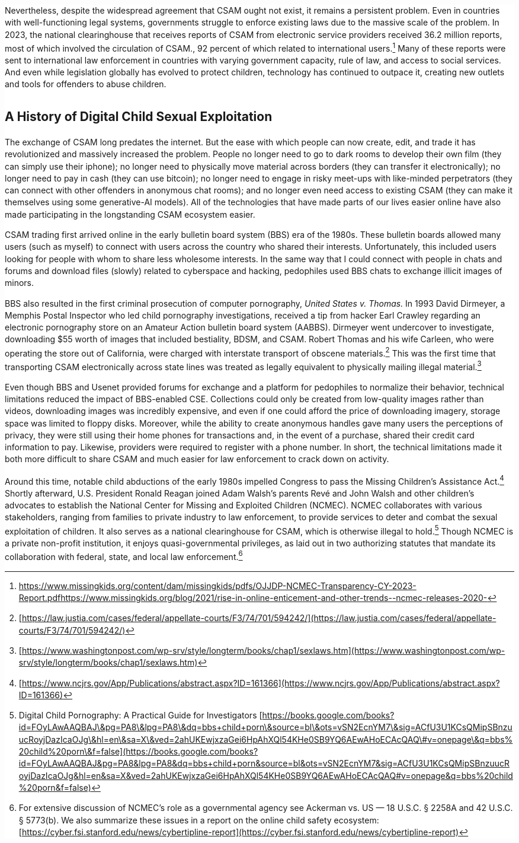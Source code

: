 Nevertheless, despite the widespread agreement that CSAM ought not exist, it remains a persistent problem. Even in countries with well-functioning legal systems, governments struggle to enforce existing laws due to the massive scale of the problem. In 2023, the national clearinghouse that receives reports of CSAM from electronic service providers received 36.2 million reports, most of which involved the circulation of CSAM., 92 percent of which related to international users.[^24]   Many of these reports were sent to international law enforcement in countries with varying government capacity, rule of law, and access to social services. And even while legislation globally has evolved to protect children, technology has continued to outpace it, creating new outlets and tools for offenders to abuse children. 

## A History of Digital Child Sexual Exploitation 

The exchange of CSAM long predates the internet. But the ease with which people can now create, edit, and trade it has revolutionized and massively increased the problem. People no longer need to go to dark rooms to develop their own film (they can simply use their iphone); no longer need to physically move material across borders (they can transfer it electronically); no longer need to pay in cash (they can use bitcoin); no longer need to engage in risky meet-ups with like-minded perpetrators (they can connect with other offenders in anonymous chat rooms); and no longer even need access to existing CSAM (they can make it themselves using some generative-AI models). All of the technologies that have made parts of our lives easier online have also made participating in the longstanding CSAM ecosystem easier. 

CSAM trading first arrived online in the early bulletin board system (BBS) era of the 1980s. These bulletin boards allowed many users (such as myself) to connect with users across the country who shared their interests. Unfortunately, this included users looking for people with whom to share less wholesome interests. In the same way that I could connect with people in chats and forums and download files (slowly) related to cyberspace and hacking, pedophiles used BBS chats to exchange illicit images of minors. 

BBS also resulted in the first criminal prosecution of computer pornography, *United States v. Thomas.* In 1993 David Dirmeyer, a Memphis Postal Inspector who led child pornography investigations, received a tip from hacker Earl Crawley regarding an electronic pornography store on an Amateur Action bulletin board system (AABBS). Dirmeyer went undercover to investigate, downloading $55 worth of images that included bestiality, BDSM, and CSAM. Robert Thomas and his wife Carleen, who were operating the store out of California, were charged with interstate transport of obscene materials.[^25] This was the first time that transporting CSAM electronically across state lines was treated as legally equivalent to physically mailing illegal material.[^26] 

Even though BBS and Usenet provided forums for exchange and a platform for pedophiles to normalize their behavior, technical limitations reduced the impact of BBS-enabled CSE. Collections could only be created from low-quality images rather than videos, downloading images was incredibly expensive, and even if one could afford the price of downloading imagery, storage space was limited to floppy disks. Moreover, while the ability to create anonymous handles gave many users the perceptions of privacy, they were still using their home phones for transactions and, in the event of a purchase, shared their credit card information to pay. Likewise, providers were required to register with a phone number. In short, the technical limitations made it both more difficult to share CSAM and much easier for law enforcement to crack down on activity. 

Around this time, notable child abductions of the early 1980s impelled Congress to pass the Missing Children’s Assistance Act.[^27] Shortly afterward, U.S. President Ronald Reagan joined Adam Walsh’s parents Revé and John Walsh and other children’s advocates to establish the National Center for Missing and Exploited Children (NCMEC). NCMEC collaborates with various stakeholders, ranging from families to private industry to law enforcement, to provide services to deter and combat the sexual exploitation of children. It also serves as a national clearinghouse for CSAM, which is otherwise illegal to hold.[^28] Though NCMEC is a private non-profit institution, it enjoys quasi-governmental privileges, as laid out in two authorizing statutes that mandate its collaboration with federal, state, and local law enforcement.[^29] 


[^1]:  Most of these messages are taken directly from evidence submitted to the court. The conversations have been condensed for clarity. \[court listendelink\][http://mediaassets.turnto23.com/document/2017/08/07/Hernandez.Buster.CO\_Redacted\_63830898\_ver1.0.pdf](http://mediaassets.turnto23.com/document/2017/08/07/Hernandez.Buster.CO_Redacted_63830898_ver1.0.pdf)
[^2]:  [https://www.wxyz.com/news/sextortion-terror-michigan-woman-helps-fbi-bust-man-accused-of-extorting-teens](https://www.wxyz.com/news/sextortion-terror-michigan-woman-helps-fbi-bust-man-accused-of-extorting-teens)
[^3]:  Ibid.
[^4]:  Since Sara was no longer a minor, she was legally allowed to help the FBI engage in their sting.
[^5]:  https://mediaassets.turnto23.com/document/2017/08/07/Hernandez.Buster.CO\_Redacted\_63830898\_ver1.0.pdf
[^6]:  https://mediaassets.turnto23.com/document/2017/08/07/Hernandez.Buster.CO\_Redacted\_63830898\_ver1.0.pdf
[^7]: [https://www.indystar.com/story/news/crime/2020/02/06/brian-kil-submits-guilty-plea-sexual-extortion-school-bomb-threats/4683227002/](https://www.indystar.com/story/news/crime/2020/02/06/brian-kil-submits-guilty-plea-sexual-extortion-school-bomb-threats/4683227002/)
[^8]: On platforms that require authentication of user’s identities, Child Sexual Abuse Material (CSAM) is less of a problem. However, since most companies have some free or trial tier that can be used with little authentication, most companies will face these challenges. 
[^9]:  Some researchers colloquially call this the “Lego penis problem,” referring to Lego Universe, a Massively Multiplayer Online Game (MMOG) launched in 2010 that allowed users to create and share Lego structures. Users started a trend building penises from Legos and shared them with other users. Workers at the company lamented their inability to “[detect dongs](https://www.eurogamer.net/articles/2015-06-01-lego-mmo-development-dogged-by-dong-detection-software)” at a rate fast enough to prevent the sullying of their child-friendly brand. They shut down the game less than a year and half after launch. Source: [https://web.archive.org/web/20220810200105/https://twitter.com/glassbottommeg/status/604407061380640768](https://web.archive.org/web/20220810200105/https://twitter.com/glassbottommeg/status/604407061380640768) 
[^10]:  You may also hear people talk about online sexual exploitation (OCS).
[^11]:  [https://www.missingkids.org/theissues/csam](https://www.missingkids.org/theissues/csam)
[^12]:  Section 2256 of Title 18, United States Code, defines child pornography as any visual depiction of sexually explicit conduct involving a minor (someone under 18 years of age).  
[^13]:   The WePROTECT Global Alliance (WPGA), an international movement dedicated to national and global action to end online child exploitation decided in 2016 that the phrase ‘child sexual abuse material’ (CSAM) more “accurately captures the heinous nature of sexual violence and exploitation of children while protecting the dignity of victims.” [https://static1.squarespace.com/static/5630f48de4b00a75476ecf0a/t/5deecb0fc4c5ef23016423cf/1575930642519/FINAL+-+Global+Threat+Assessment.pdf](https://static1.squarespace.com/static/5630f48de4b00a75476ecf0a/t/5deecb0fc4c5ef23016423cf/1575930642519/FINAL+-+Global+Threat+Assessment.pdf)
[^14]:  http://luxembourgguidelines.org/
[^15]:  [https://www.researchgate.net/publication/327306300\_Online\_Child\_Sexual\_Exploitation\_Towards\_an\_Optimal\_International\_Response](https://www.researchgate.net/publication/327306300_Online_Child_Sexual_Exploitation_Towards_an_Optimal_International_Response)
[^16]:  [https://www.researchgate.net/publication/327306300\_Online\_Child\_Sexual\_Exploitation\_Towards\_an\_Optimal\_International\_Response](https://www.researchgate.net/publication/327306300_Online_Child_Sexual_Exploitation_Towards_an_Optimal_International_Response) 
[^17]:  [https://www.cbc.ca/news/canada/calgary/ex-pm-adviser-tom-flanagan-sorry-for-child-porn-comments-1.1342217](https://www.cbc.ca/news/canada/calgary/ex-pm-adviser-tom-flanagan-sorry-for-child-porn-comments-1.1342217)
[^18]:  Flanagan ultimately apologized for his statement*.* 
[^19]:  [https://www.nytimes.com/2011/06/10/nyregion/pornography-victim-makes-voice-heard-in-queens-case.html](https://www.nytimes.com/2011/06/10/nyregion/pornography-victim-makes-voice-heard-in-queens-case.html)
[^20]: Ibid
[^21]:  Ibid 
[^22]:  The only other form of abuses for which there are extensive legal frameworks are incitement and terrorism. However, the definitions for the latter vary widely across borders, and dealing with them is complicated by the fact that governments often incite violence against their own citizens.
[^23]:  [https://cdn.icmec.org/wp-content/uploads/2023/10/CSAM-Model-Legislation\_10th-Ed-Oct-2023.pdf](https://cdn.icmec.org/wp-content/uploads/2023/10/CSAM-Model-Legislation_10th-Ed-Oct-2023.pdf) 
[^24]:  https://www.missingkids.org/content/dam/missingkids/pdfs/OJJDP-NCMEC-Transparency-CY-2023-Report.pdfhttps://www.missingkids.org/blog/2021/rise-in-online-enticement-and-other-trends--ncmec-releases-2020-
[^25]:  [https://law.justia.com/cases/federal/appellate-courts/F3/74/701/594242/](https://law.justia.com/cases/federal/appellate-courts/F3/74/701/594242/)
[^26]:  [https://www.washingtonpost.com/wp-srv/style/longterm/books/chap1/sexlaws.htm](https://www.washingtonpost.com/wp-srv/style/longterm/books/chap1/sexlaws.htm)
[^27]:  [https://www.ncjrs.gov/App/Publications/abstract.aspx?ID=161366](https://www.ncjrs.gov/App/Publications/abstract.aspx?ID=161366)
[^28]:  Digital Child Pornography: A Practical Guide for Investigators [https://books.google.com/books?id=FOyLAwAAQBAJ\&pg=PA8\&lpg=PA8\&dq=bbs+child+porn\&source=bl\&ots=vSN2EcnYM7\&sig=ACfU3U1KCsQMipSBnzuucRoyjDazIcaOJg\&hl=en\&sa=X\&ved=2ahUKEwjxzaGei6HpAhXQl54KHe0SB9YQ6AEwAHoECAcQAQ\#v=onepage\&q=bbs%20child%20porn\&f=false](https://books.google.com/books?id=FOyLAwAAQBAJ&pg=PA8&lpg=PA8&dq=bbs+child+porn&source=bl&ots=vSN2EcnYM7&sig=ACfU3U1KCsQMipSBnzuucRoyjDazIcaOJg&hl=en&sa=X&ved=2ahUKEwjxzaGei6HpAhXQl54KHe0SB9YQ6AEwAHoECAcQAQ#v=onepage&q=bbs%20child%20porn&f=false)
[^29]:  For extensive discussion of NCMEC’s role as a governmental agency see Ackerman vs. US  — 18 U.S.C. § 2258A and 42 U.S.C. § 5773(b). We also summarize these issues in a report on the online child safety ecosystem: [https://cyber.fsi.stanford.edu/news/cybertipline-report](https://cyber.fsi.stanford.edu/news/cybertipline-report) 
[^30]:  “An analysis of one particularly egregious Tor-based website conducted by the U.S. Federal Bureau of Investigation (FBI) found that it hosted approximately 1.3 million images depicting children subjected to violent sexual abuse.” Further, an “FBI investigation of a single website hosted on Tor had approximately 200,000 registered users and 100,000 individuals had accessed the site during a 12 day period.” The National Strategy for Child Exploitation Prevention and Interdiction, U.S. Department of Justice, Apr. 2016, at https://www.justice.gov/psc/file/842411/download (last visited Nov. 16, 2018\) (on file with the International Centre for Missing & Exploited Children). [https://static1.squarespace.com/static/5630f48de4b00a75476ecf0a/t/5deecb0fc4c5ef23016423cf/1575930642519/FINAL+-+Global+Threat+Assessment.pdf](https://static1.squarespace.com/static/5630f48de4b00a75476ecf0a/t/5deecb0fc4c5ef23016423cf/1575930642519/FINAL+-+Global+Threat+Assessment.pdf)
[^31]:  [https://www.9news.com.au/world/richard-huckle-britains-worst-pedophile-facing-life-in-jail/d4c1881e-d31e-47d0-80a5-f3a35ed17126](https://www.9news.com.au/world/richard-huckle-britains-worst-pedophile-facing-life-in-jail/d4c1881e-d31e-47d0-80a5-f3a35ed17126)
[^32]: [https://www.telegraph.co.uk/news/2016/06/01/britains-worst-paedophile-who-targeted-poverty-stricken-children/](https://www.telegraph.co.uk/news/2016/06/01/britains-worst-paedophile-who-targeted-poverty-stricken-children/)
[^34]:  [https://www.missingkids.org/content/dam/missingkids/pdfs/OJJDP-NCMEC-Transparency-CY-2023-Report.pdf](https://www.missingkids.org/content/dam/missingkids/pdfs/OJJDP-NCMEC-Transparency-CY-2023-Report.pdf) 
[^35]:  For information on challenges related to the CyberTipline, see [https://cyber.fsi.stanford.edu/news/cybertipline-report](https://cyber.fsi.stanford.edu/news/cybertipline-report) 
[^36]:  [https://stacks.stanford.edu/file/jd797tp7663/20230606-sio-sg-csam-report.pdf](https://stacks.stanford.edu/file/jd797tp7663/20230606-sio-sg-csam-report.pdf) 
[^37]:   [https://ourworldindata.org/rise-of-social-media](https://ourworldindata.org/rise-of-social-media)
[^38]:  [https://www.justice.gov/psc/file/842411/download](https://www.justice.gov/psc/file/842411/download)
[^39]:  https://ourworldindata.org/rise-of-social-media 
[^40]:  Virtual Global Taskforce (VGT) and European Cybercrime Centre (EC3), Virtual Global Taskforce Child Sexual Exploitation Environmental Assessment Scan 2015, Oct. 2015, at https://www.europol.europa.eu/sites/default/files/publications/vgt\_cse\_public\_version\_final.pdf 
[^41]:  [https://www.nytimes.com/interactive/2019/11/09/us/internet-child-sex-abuse.html](https://www.nytimes.com/interactive/2019/11/09/us/internet-child-sex-abuse.html)
[^42]:  [https://web.archive.org/web/2/https://www.missingkids.org/cybertiplinedata](https://web.archive.org/web/2/https://www.missingkids.org/cybertiplinedata) 
[^43]:  [https://www.missingkids.org/content/dam/missingkids/pdfs/OJJDP-NCMEC-Transparency-CY-2023-Report.pdf](https://www.missingkids.org/content/dam/missingkids/pdfs/OJJDP-NCMEC-Transparency-CY-2023-Report.pdf) 
[^44]:  [https://www.cp24.com/news/doctor-teachers-among-those-arrested-in-3-year-international-child-sex-abuse-investigation-police-1.3882674](https://www.cp24.com/news/doctor-teachers-among-those-arrested-in-3-year-international-child-sex-abuse-investigation-police-1.3882674)
[^45]:  [https://www.omegle.com/](https://www.omegle.com/)
[^46]:  [https://www.nytimes.com/interactive/2019/12/07/us/video-games-child-sex-abuse.html](https://www.nytimes.com/interactive/2019/12/07/us/video-games-child-sex-abuse.html)
[^47]:   https://www.justice.gov/criminal-ceos/citizens-guide-us-federal-law-child-pornography\#:\~:text=Section%202256%20of%20Title%2018,under%2018%20years%20of%20age).\&text=Notably%2C%20the%20legal%20definition%20of,child%20engaging%20in%20sexual%20activity.
[^48]:  For a great discussion, see Jeff Kosseff https://www.lawfareblog.com/online-service-providers-and-fight-against-child-exploitation-fourth-amendment-agency-dilemma
[^49]:  https://www.missingkids.org/gethelpnow/cybertipline\#more
[^50]:  https://www.tampabay.com/news/publicsafety/crime/Tampa-man-charged-with-producing-sending-child-pornography-through-Facebook\_162295889/
[^51]:  [https://www.tampabay.com/news/publicsafety/crime/Tampa-man-charged-with-producing-sending-child-pornography-through-Facebook\_162295889/](https://www.tampabay.com/news/publicsafety/crime/Tampa-man-charged-with-producing-sending-child-pornography-through-Facebook_162295889/)
[^52]:  [https://www.missingkids.org/content/dam/missingkids/pdfs/OJJDP-NCMEC-Transparency-CY-2023-Report.pdf](https://www.missingkids.org/content/dam/missingkids/pdfs/OJJDP-NCMEC-Transparency-CY-2023-Report.pdf) 
[^53]:  [https://cyber.fsi.stanford.edu/news/cybertipline-report](https://cyber.fsi.stanford.edu/news/cybertipline-report) 
[^54]:  [https://www.missingkids.org/content/dam/missingkids/pdfs/OJJDP-NCMEC-Transparency-CY-2023-Report.pdf](https://www.missingkids.org/content/dam/missingkids/pdfs/OJJDP-NCMEC-Transparency-CY-2023-Report.pdf) 
[^55]:  [https://cyber.fsi.stanford.edu/news/cybertipline-report](https://cyber.fsi.stanford.edu/news/cybertipline-report) 
[^56]:  https://www.missingkids.org/content/dam/missingkids/pdfs/2023-reports-by-country.pdf
[^57]:  [https://www.missingkids.org/content/dam/missingkids/pdfs/2023-reports-by-esp.pdf](https://www.missingkids.org/content/dam/missingkids/pdfs/2023-reports-by-esp.pdf) 
[^58]:  https://www.missingkids.org/content/dam/missingkids/pdfs/2021-reports-by-esp.pdf
[^59]:  You can find even more information at [https://www.missingkids.org/gethelpnow/cybertipline](https://www.missingkids.org/gethelpnow/cybertipline) and [https://report.cybertip.org/](https://report.cybertip.org/) 
[^60]:  https://newyork.fotografiska.com/en/events/napalm-girl
[^61]:  https://www.theguardian.com/technology/2016/sep/09/facebook-deletes-norway-pms-post-napalm-girl-post-row?CMP=gu\_com
[^62]:   The same people now complain about Facebook not having strong enough policies in a number of cases, but forcing European politicians to be consistent on content moderation is an impossible task.
[^63]:  https://www.researchgate.net/figure/Select-stakeholder-groups-in-the-fight-against-online-child-sexual-exploitation-Note\_fig1\_327306300
[^64]:  [https://www.technologycoalition.org/newsroom/announcing-lantern](https://www.technologycoalition.org/newsroom/announcing-lantern) 
[^65]:  CyberTipline report quality is also important, as higher quality reports are more likely to be investigated by law enforcement. Google has a reputation for submitting very high quality CyberTipline reports.
[^66]:  [https://lancasteronline.com/news/local/2-juvenile-males-charged-with-creating-ai-generated-nude-photos-of-lancaster-country-day-school/article\_30ab81c0-b360-11ef-a447-8373134c55f7.html](https://lancasteronline.com/news/local/2-juvenile-males-charged-with-creating-ai-generated-nude-photos-of-lancaster-country-day-school/article_30ab81c0-b360-11ef-a447-8373134c55f7.html) 
[^67]:  Facebook had an internal coordinator, but we determined that actual psychological services had to be provided by external professionals due to restrictions under HIPPA and ERISA.
[^68]:  [https://microsoft.com/en-us/photodna](https://microsoft.com/en-us/photodna) 
[^69]:  This is a crude summary of the way in which PhotoDNA works. For a detailed approach, see Hany Farid’s "Reining in online abuses," *Technology & Innovation* 19.3 (2018): 593-599.
[^70]:  [https://farid.berkeley.edu/downloads/publications/nai18.pdf](https://farid.berkeley.edu/downloads/publications/nai18.pdf) 
[^71]:  [*https://www.microsoft.com/en-us/photodna*](https://www.microsoft.com/en-us/photodna) 
[^72]:  [https://www.congress.gov/bill/118th-congress/senate-bill/474](https://www.congress.gov/bill/118th-congress/senate-bill/474) 
[^73]:  There is legislation now pending that would extend the period of time that companies can legally hold onto images specifically so they can train and create new tools. This would be a big win for companies and for children if it were passed.
[^74]:  Famously, when the People's Liberation Army broke into Google in 2009, they targeted the law enforcement cluster in hopes of discovering wiretaps on Chinese spies in the United States. 
[image1]: images/figure1.png
[image2]: images/figure2.png
[image3]: images/figure3.jpg
[image4]: images/figure4.png
[image5]: images/figure5.png
[image6]: images/figure6.png
[image7]: images/figure7.png
[image8]: images/figure8.jpg
[image9]: images/figure9.jpg
[image10]: images/figure10.png
[image11]: images/figure11.png